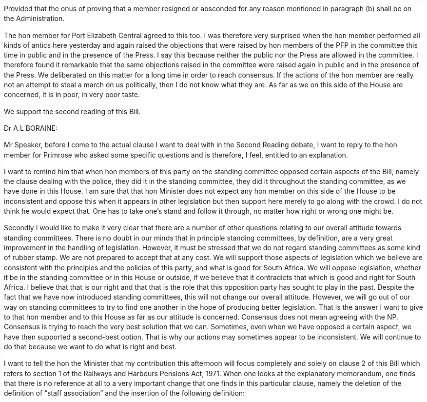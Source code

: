<block name="quote">Provided that the onus of proving that a member resigned or absconded for any reason mentioned in paragraph (b) shall be on the Administration.</block>

<p>The hon member for Port Elizabeth Central agreed to this too. I was therefore very surprised when the hon member performed all kinds of antics here yesterday and again raised the objections that were raised by hon members of the PFP in the committee this time in public and in the presence of the Press. I say this because neither the public nor the Press are allowed in the committee. I therefore found it remarkable that the same objections raised in the committee were <span class="col_2419-2420" refersTo="page_1254"/>raised again in public and in the presence of the Press. We deliberated on this matter for a long time in order to reach consensus. If the actions of the hon member are really not an attempt to steal a march on us politically, then I do not know what they are. As far as we on this side of the House are concerned, it is in poor, in very poor taste.</p>

<p>We support the second reading of this Bill.</p>

</speech>

<speech by="#boraine">

<from>Dr <person refersTo="hansard_za">A L BORAINE</person>:</from>

<p>Mr Speaker, before I come to the actual clause I want to deal with in the Second Reading debate, I want to reply to the hon member for Primrose who asked some specific questions and is therefore, I feel, entitled to an explanation.</p>

<p>I want to remind him that when hon members of this party on the standing committee opposed certain aspects of the Bill, namely the clause dealing with the police, they did it in the standing committee, they did it throughout the standing committee, as we have done in this House. I am sure that that hon Minister does not expect any hon member on this side of the House to be inconsistent and oppose this when it appears in other legislation but then support here merely to go along with the crowd. I do not think he would expect that. One has to take one&#x2019;s stand and follow it through, no matter how right or wrong one might be.</p>

<p>Secondly I would like to make it very clear that there are a number of other questions relating to our overall attitude towards standing committees. There is no doubt in our minds that in principle standing committees, by definition, are a very great improvement in the handling of legislation. However, it must be stressed that we do not regard standing committees as some kind of rubber stamp. We are not prepared to accept that at any cost. We will support those aspects of legislation which we believe are consistent with the principles and the policies of this party, and what is good for South Africa. We will oppose legislation, whether it be in the standing committee or in this House or outside, if we believe that it contradicts that which is good and right for South Africa. I believe that that is our right and that that is the role that this opposition party has sought to play in the past. Despite the fact that we have now introduced standing committees, this will not change our overall attitude. However, we will go out of our way on standing committees to try to find one another in the hope of producing better legislation. That is the answer I want to give to that hon member and to this House as far as our attitude is concerned. Consensus does not mean agreeing with the NP. Consensus is trying to reach the very best solution that we can. Sometimes, even when we have opposed a certain aspect, we have then supported a second-best option. That is why our actions may sometimes appear to be inconsistent. We will continue to do that because we want to do what is right and best.</p>

<p>I want to tell the hon the Minister that my contribution this afternoon will focus completely and solely on clause 2 of this Bill which refers to section 1 of the Railways and Harbours Pensions Act, 1971. When one looks at the explanatory memorandum, one finds that there is no reference at all to a very important change that one finds in this particular clause, namely the deletion of the definition of &#x201C;staff association&#x201D; and the insertion of the following definition:</p>
